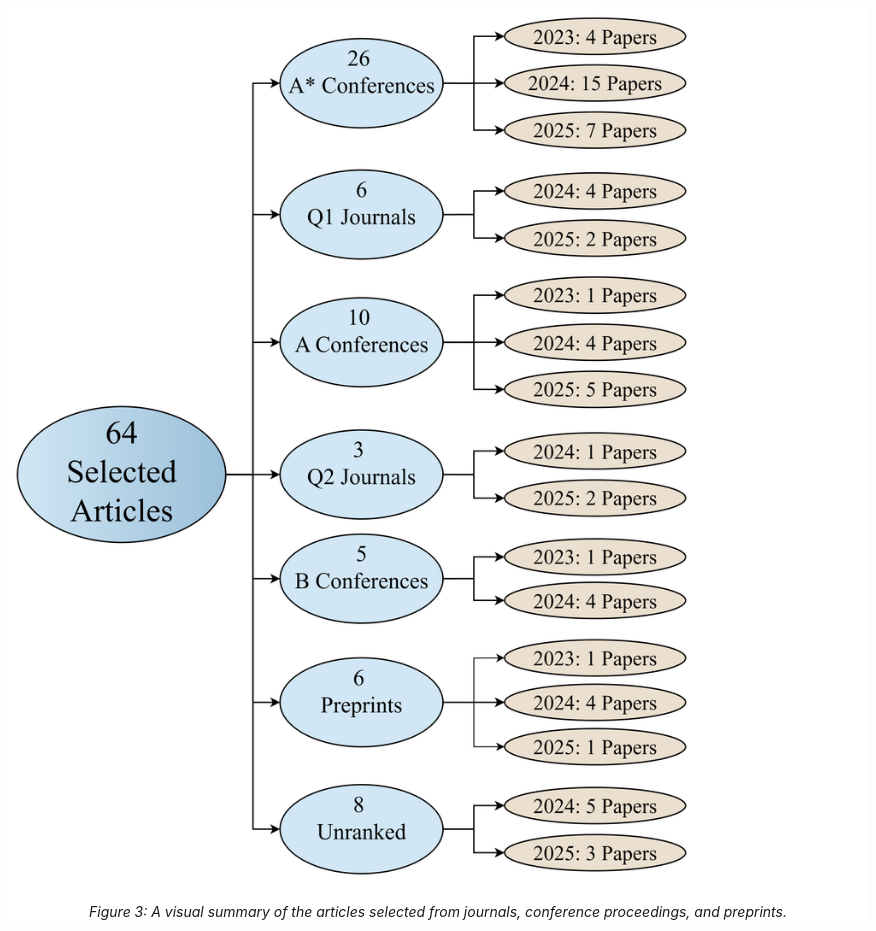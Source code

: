   <img src="./diagrams/Figure3.png" alt="Figure 5" width="80%">
</div>
<p align="center"><em>Figure 3: A visual summary of the articles selected from journals, conference proceedings, and preprints.</em></p>
